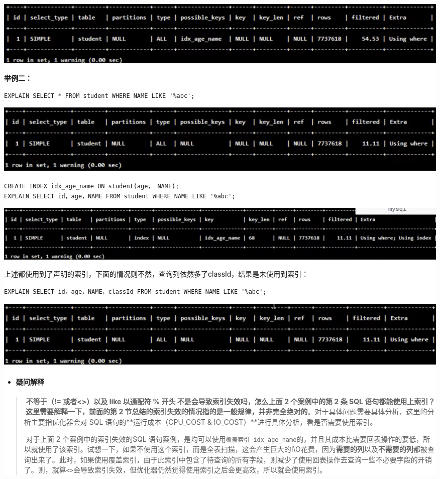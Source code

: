 ![image-20220706124528680](MySQL索引及调优篇.assets/image-20220706124528680.png)

**举例二：**

```mysql
EXPLAIN SELECT * FROM student WHERE NAME LIKE '%abc';
```

![image-20220706124612180](MySQL索引及调优篇.assets/image-20220706124612180.png)

```mysql
CREATE INDEX idx_age_name ON student(age， NAME);
EXPLAIN SELECT id，age，NAME FROM student WHERE NAME LIKE '%abc';
```

![image-20220706125113658](MySQL索引及调优篇.assets/image-20220706125113658.png)

上述都使用到了声明的索引，下面的情况则不然，查询列依然多了classId，结果是未使用到索引：

```mysql
EXPLAIN SELECT id，age，NAME，classId FROM student WHERE NAME LIKE '%abc';
```

![image-20220706125351116](MySQL索引及调优篇.assets/image-20220706125351116.png)



- #### 疑问解释

> ​		**不等于（!= 或者<>）**以及 **like 以通配符 % 开头** 不是会导致索引失效吗，怎么上面 2 个案例中的第 2 条 SQL 语句都能使用上索引？
> ​		这里需要解释一下，前面的第 2 节总结的索引失效的情况指的是**一般规律，并非完全绝对的**。对于具体问题需要具体分析，这里的分析主要指优化器会对 SQL 语句的**运行成本（CPU_COST & IO_COST）**进行具体分析，看是否需要使用索引。
>
> ​		对于上面 2 个案例中的索引失效的SQL 语句案例，是均可以使用`覆盖索引 idx_age_name`的，并且其成本比需要回表操作的要低，所以就使用了该索引。试想一下，如果不使用这个索引，而是全表扫描，这会产生巨大的I\O花费，因为**需要的列**以及**不需要的列**都被查询出来了。此时，如果使用覆盖索引，由于此索引中包含了待查询的所有字段，则减少了使用回表操作去查询一些不必要字段的开销了。则，就算`<>`会导致索引失效，但优化器仍然觉得使用索引之后会更高效，所以就会使用索引。
